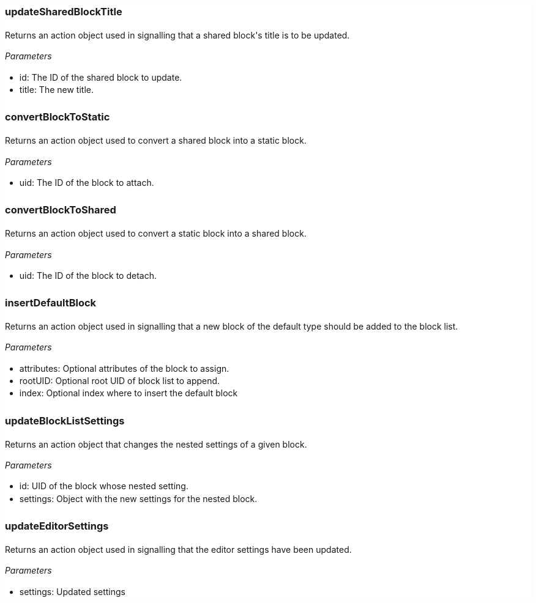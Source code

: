 ### updateSharedBlockTitle

Returns an action object used in signalling that a shared block's title is
to be updated.

*Parameters*

 * id: The ID of the shared block to update.
 * title: The new title.


### convertBlockToStatic

Returns an action object used to convert a shared block into a static block.

*Parameters*

 * uid: The ID of the block to attach.


### convertBlockToShared

Returns an action object used to convert a static block into a shared block.

*Parameters*

 * uid: The ID of the block to detach.


### insertDefaultBlock

Returns an action object used in signalling that a new block of the default
type should be added to the block list.

*Parameters*

 * attributes: Optional attributes of the block to assign.
 * rootUID: Optional root UID of block list to append.
 * index: Optional index where to insert the default block


### updateBlockListSettings

Returns an action object that changes the nested settings of a given block.

*Parameters*

 * id: UID of the block whose nested setting.
 * settings: Object with the new settings for the nested block.


### updateEditorSettings

Returns an action object used in signalling that the editor settings have been updated.

*Parameters*

 * settings: Updated settings
